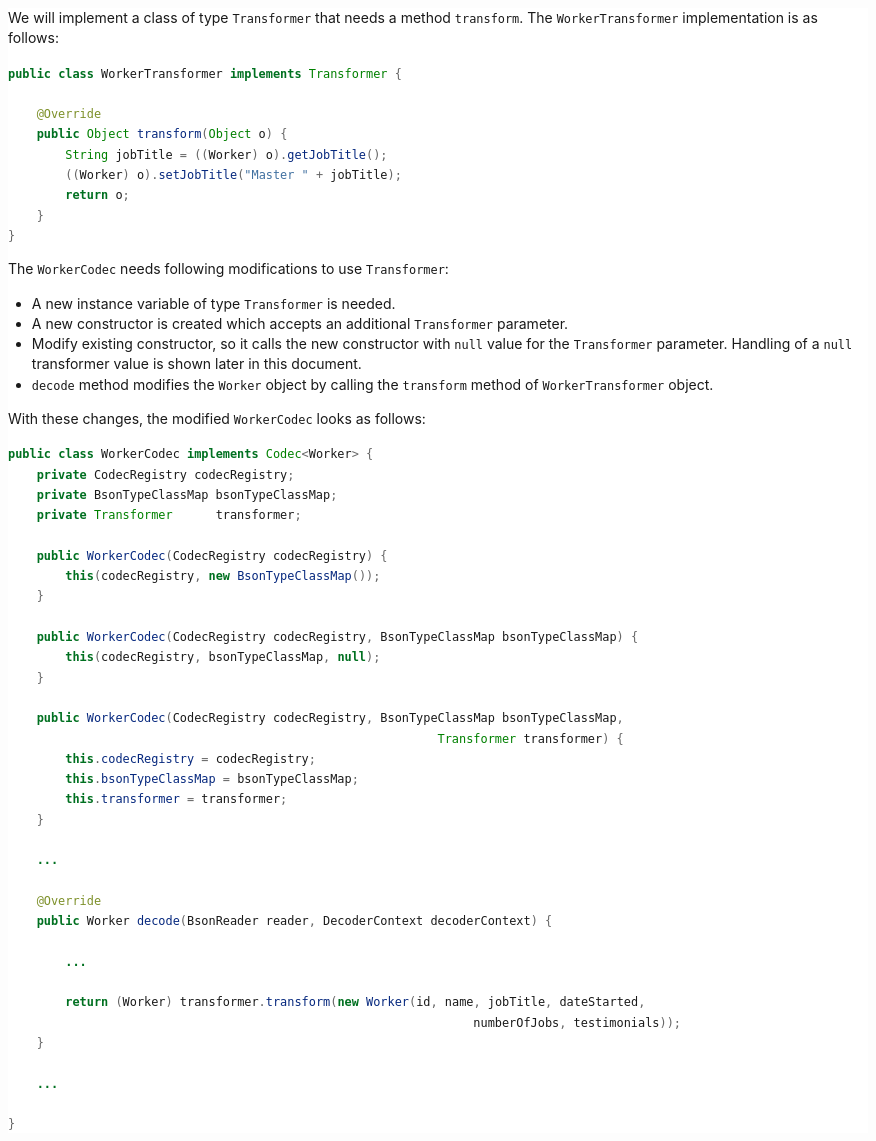 We will implement a class of type `Transformer` that needs a method `transform`. The `WorkerTransformer` implementation is as follows:

```java
public class WorkerTransformer implements Transformer {

    @Override
    public Object transform(Object o) {
        String jobTitle = ((Worker) o).getJobTitle();
        ((Worker) o).setJobTitle("Master " + jobTitle);
        return o;
    }
}
```

The `WorkerCodec` needs following modifications to use `Transformer`:

 * A new instance variable of type `Transformer` is needed.
 * A new constructor is created which accepts an additional `Transformer` parameter.
 * Modify existing constructor, so it calls the new constructor with `null` value for the `Transformer` parameter. Handling of a `null`
transformer value is shown later in this document.
 * `decode` method modifies the `Worker` object by calling the `transform` method of `WorkerTransformer` object.

With these changes, the modified `WorkerCodec` looks as follows:

```java
public class WorkerCodec implements Codec<Worker> {
    private CodecRegistry codecRegistry;
    private BsonTypeClassMap bsonTypeClassMap;
    private Transformer      transformer;

    public WorkerCodec(CodecRegistry codecRegistry) {
        this(codecRegistry, new BsonTypeClassMap());
    }

    public WorkerCodec(CodecRegistry codecRegistry, BsonTypeClassMap bsonTypeClassMap) {
        this(codecRegistry, bsonTypeClassMap, null);
    }

    public WorkerCodec(CodecRegistry codecRegistry, BsonTypeClassMap bsonTypeClassMap,
                                                            Transformer transformer) {
        this.codecRegistry = codecRegistry;
        this.bsonTypeClassMap = bsonTypeClassMap;
        this.transformer = transformer;
    }

    ...

    @Override
    public Worker decode(BsonReader reader, DecoderContext decoderContext) {

        ...

        return (Worker) transformer.transform(new Worker(id, name, jobTitle, dateStarted,
                                                                 numberOfJobs, testimonials));
    }

    ...

}

```
